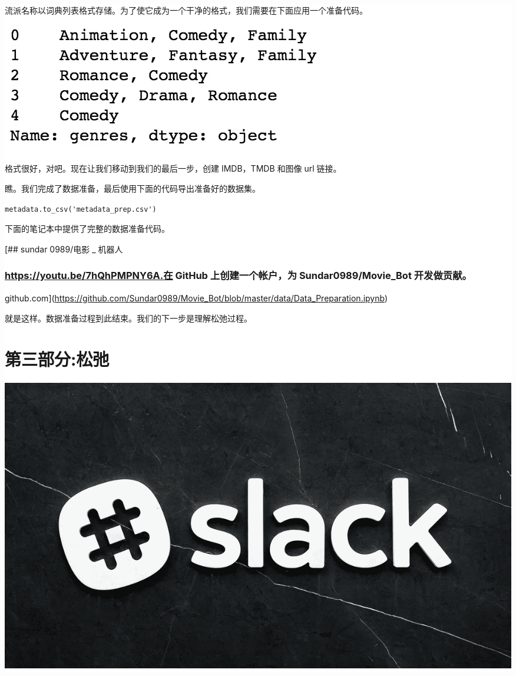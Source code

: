 流派名称以词典列表格式存储。为了使它成为一个干净的格式，我们需要在下面应用一个准备代码。

![](img/cb564e2ca91fc951ae8cb54af4cdb865.png)

格式很好，对吧。现在让我们移动到我们的最后一步，创建 IMDB，TMDB 和图像 url 链接。

瞧。我们完成了数据准备，最后使用下面的代码导出准备好的数据集。

```
metadata.to_csv('metadata_prep.csv')
```

下面的笔记本中提供了完整的数据准备代码。

[](https://github.com/Sundar0989/Movie_Bot/blob/master/data/Data_Preparation.ipynb) [## sundar 0989/电影 _ 机器人

### https://youtu.be/7hQhPMPNY6A.在 GitHub 上创建一个帐户，为 Sundar0989/Movie_Bot 开发做贡献。

github.com](https://github.com/Sundar0989/Movie_Bot/blob/master/data/Data_Preparation.ipynb) 

就是这样。数据准备过程到此结束。我们的下一步是理解松弛过程。

# 第三部分:松弛

![](img/8afe014819f5a5fc3dbf99e360c2dbfe.png)
